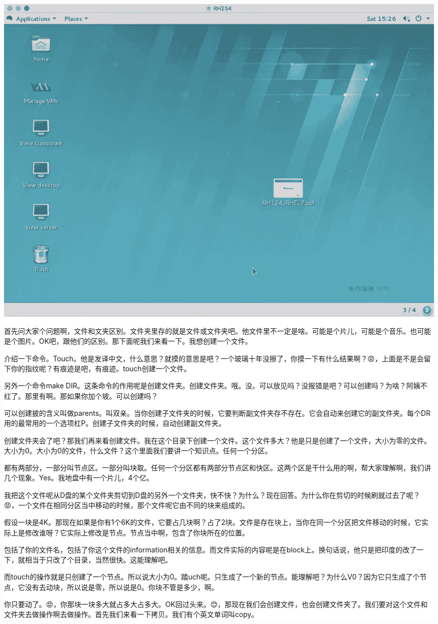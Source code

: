 ![](img/12984016e5da8ed4f7cc83c1858b2458_18.png)

首先问大家个问题啊，文件和文夹区别。文件夹里存的就是文件或文件夹吧。他文件里不一定是啥。可能是个片儿，可能是个音乐。也可能是个图片。OK吧，跟他们的区别。那下面呢我们来看一下。我想创建一个文件。

介绍一下命令。Touch。他是发译中文，什么意思？就摸的意思是吧？一个玻璃十年没擦了，你摸一下有什么结果啊？😡，上面是不是会留下你的指纹呢？有痕迹是吧，有痕迹。touch创建一个文件。

另外一个命令make DIR。这条命令的作用呢是创建文件夹。创建文件夹。哦。没。可以放见吗？没报错是吧？可以创建吗？为啥？阿姨不红了。那里有啊。那如果你加个坡。可以创建吗？

可以创建披的含义叫做parents。叫双亲。当你创建子文件夹的时候，它要判断副文件夹存不存在。它会自动来创建它的副文件夹。每个DR用的最常用的一个选项杠P。创建子文件夹的时候，自动创建副文件夹。

创建文件夹会了吧？那我们再来看创建文件。我在这个目录下创建一个文件。这个文件多大？他是只是创建了一个文件，大小为零的文件。大小为0。大小为0的文件，什么文件？这个里面我们要讲一个知识点。任何一个分区。

都有两部分，一部分叫节点区。一部分叫块取。任何一个分区都有两部分节点区和快区。这两个区是干什么用的啊，帮大家理解啊，我们讲几个现象。Yes。我地盘中有一个片儿，4个亿。

我把这个文件呢从D盘的某个文件夹剪切到D盘的另外一个文件夹，快不快？为什么？现在回答。为什么你在剪切的时候刷就过去了呢？😡，一个文件在相同分区当中移动的时候，那个文件呢它由不同的块来组成的。

假设一块是4K。那现在如果是你有1个6K的文件，它要占几块啊？占了2块。文件是存在块上，当你在同一个分区把文件移动的时候，它实际上是修改谁呀？它实际上修改是节点。节点当中啊，包含了你块所在的位置。

包括了你的文件名，包括了你这个文件的information相关的信息。而文件实际的内容呢是在block上。换句话说，他只是把印度的改了一下，就相当于只改了个目录，当然很快。这能理解吧。

而touch的操作就是只创建了一个节点。所以说大小为0。踏uch呢。只生成了一个新的节点。能理解吧？为什么V0？因为它只生成了个节点，它没有去动块，所以说是零，所以说是0。你块不管是多少，啊。

你只要动了。😡，你那块一块多大就占多大占多大。OK回过头来。😊，那现在我们会创建文件，也会创建文件夹了。我们要对这个文件和文件夹去做操作啊去做操作。首先我们来看一下拷贝。我们有个英文单词叫copy。
